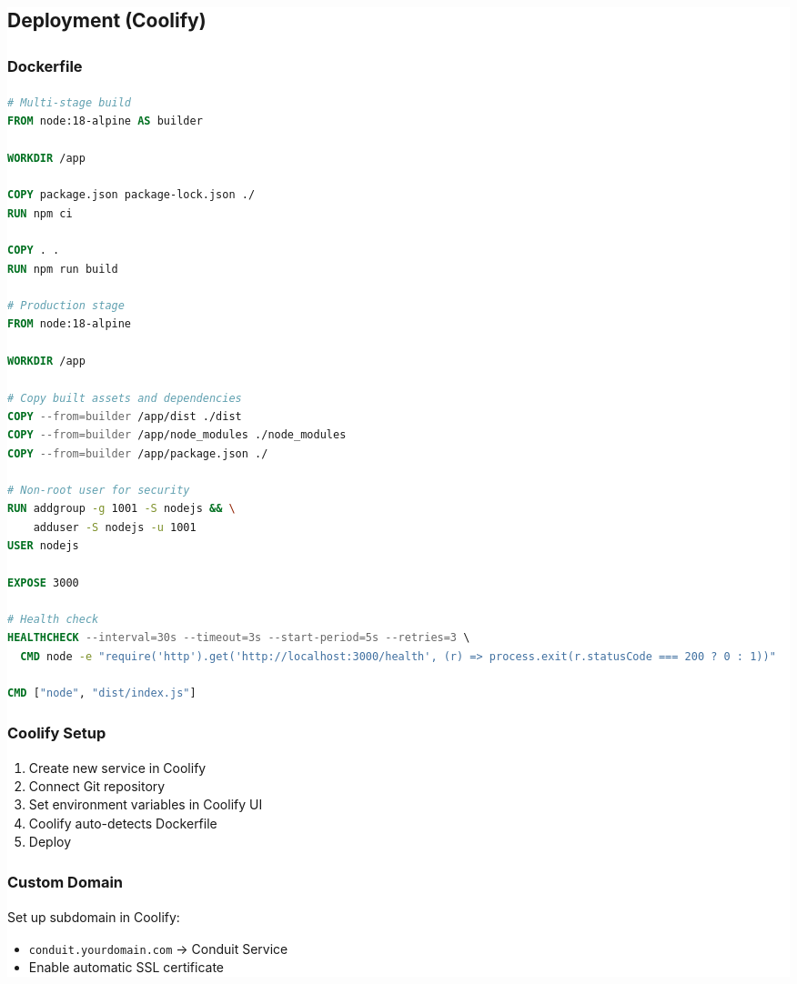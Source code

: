## Deployment (Coolify)

### Dockerfile
```dockerfile
# Multi-stage build
FROM node:18-alpine AS builder

WORKDIR /app

COPY package.json package-lock.json ./
RUN npm ci

COPY . .
RUN npm run build

# Production stage
FROM node:18-alpine

WORKDIR /app

# Copy built assets and dependencies
COPY --from=builder /app/dist ./dist
COPY --from=builder /app/node_modules ./node_modules
COPY --from=builder /app/package.json ./

# Non-root user for security
RUN addgroup -g 1001 -S nodejs && \
    adduser -S nodejs -u 1001
USER nodejs

EXPOSE 3000

# Health check
HEALTHCHECK --interval=30s --timeout=3s --start-period=5s --retries=3 \
  CMD node -e "require('http').get('http://localhost:3000/health', (r) => process.exit(r.statusCode === 200 ? 0 : 1))"

CMD ["node", "dist/index.js"]
```

### Coolify Setup
1. Create new service in Coolify
2. Connect Git repository
3. Set environment variables in Coolify UI
4. Coolify auto-detects Dockerfile
5. Deploy

### Custom Domain
Set up subdomain in Coolify:
- `conduit.yourdomain.com` → Conduit Service
- Enable automatic SSL certificate
